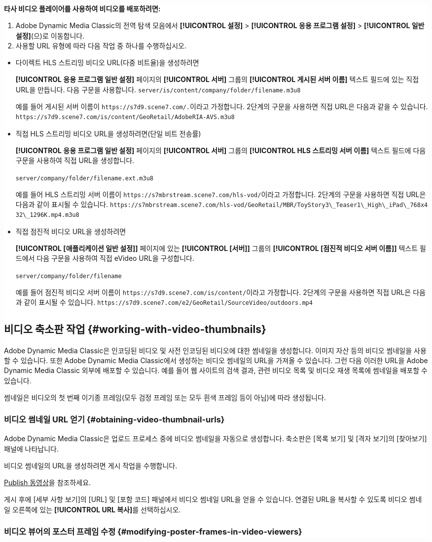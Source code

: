 **타사 비디오 플레이어를 사용하여 비디오를 배포하려면:**

1. Adobe Dynamic Media Classic의 전역 탐색 모음에서 **[!UICONTROL 설정]** > **[!UICONTROL 응용 프로그램 설정]** > **[!UICONTROL 일반 설정]**(으)로 이동합니다.
1. 사용할 URL 유형에 따라 다음 작업 중 하나를 수행하십시오.

* 다이렉트 HLS 스트리밍 비디오 URL(다중 비트율)을 생성하려면

  **[!UICONTROL 응용 프로그램 일반 설정]** 페이지의 **[!UICONTROL 서버]** 그룹의 **[!UICONTROL 게시된 서버 이름]** 텍스트 필드에 있는 직접 URL을 만듭니다. 다음 구문을 사용합니다. `server/is/content/company/folder/filename.m3u8`

  예를 들어 게시된 서버 이름이 `https://s7d9.scene7.com/.`이라고 가정합니다. 2단계의 구문을 사용하면 직접 URL은 다음과 같을 수 있습니다.
  `https://s7d9.scene7.com/is/content/GeoRetail/AdobeRIA-AVS.m3u8`

* 직접 HLS 스트리밍 비디오 URL을 생성하려면(단일 비트 전송률)

  **[!UICONTROL 응용 프로그램 일반 설정]** 페이지의 **[!UICONTROL 서버]** 그룹의 **[!UICONTROL HLS 스트리밍 서버 이름]** 텍스트 필드에 다음 구문을 사용하여 직접 URL을 생성합니다.

  `server/company/folder/filename.ext.m3u8`

  예를 들어 HLS 스트리밍 서버 이름이 `https://s7mbrstream.scene7.com/hls-vod/`이라고 가정합니다. 2단계의 구문을 사용하면 직접 URL은 다음과 같이 표시될 수 있습니다.
  `https://s7mbrstream.scene7.com/hls-vod/GeoRetail/MBR/ToyStory3\_Teaser1\_High\_iPad\_768x432\_1296K.mp4.m3u8`

* 직접 점진적 비디오 URL을 생성하려면

  **[!UICONTROL [애플리케이션 일반 설정]]** 페이지에 있는 **[!UICONTROL [서버]]** 그룹의 **[!UICONTROL [점진적 비디오 서버 이름]]** 텍스트 필드에서 다음 구문을 사용하여 직접 eVideo URL을 구성합니다.

  `server/company/folder/filename`

  예를 들어 점진적 비디오 서버 이름이 `https://s7d9.scene7.com/is/content/`이라고 가정합니다. 2단계의 구문을 사용하면 직접 URL은 다음과 같이 표시될 수 있습니다.
  `https://s7d9.scene7.com/e2/GeoRetail/SourceVideo/outdoors.mp4`

## 비디오 축소판 작업 {#working-with-video-thumbnails}

Adobe Dynamic Media Classic은 인코딩된 비디오 및 사전 인코딩된 비디오에 대한 썸네일을 생성합니다. 이미지 자산 등의 비디오 썸네일을 사용할 수 있습니다. 또한 Adobe Dynamic Media Classic에서 생성하는 비디오 썸네일의 URL을 가져올 수 있습니다. 그런 다음 이러한 URL을 Adobe Dynamic Media Classic 외부에 배포할 수 있습니다. 예를 들어 웹 사이트의 검색 결과, 관련 비디오 목록 및 비디오 재생 목록에 썸네일을 배포할 수 있습니다.

썸네일은 비디오의 첫 번째 이기종 프레임(모두 검정 프레임 또는 모두 흰색 프레임 등이 아님)에 따라 생성됩니다.

### 비디오 썸네일 URL 얻기 {#obtaining-video-thumbnail-urls}

Adobe Dynamic Media Classic은 업로드 프로세스 중에 비디오 썸네일을 자동으로 생성합니다. 축소판은 [목록 보기] 및 [격자 보기]의 [찾아보기] 패널에 나타납니다.

비디오 썸네일의 URL을 생성하려면 게시 작업을 수행합니다.

[Publish 동영상](deploying-video-websites-mobile-sites.md#publishing_video)을 참조하세요.

게시 후에 [세부 사항 보기]의 [URL] 및 [포함 코드] 패널에서 비디오 썸네일 URL을 얻을 수 있습니다. 연결된 URL을 복사할 수 있도록 비디오 썸네일 오른쪽에 있는 **[!UICONTROL URL 복사]**&#x200B;를 선택하십시오.

### 비디오 뷰어의 포스터 프레임 수정 {#modifying-poster-frames-in-video-viewers}
